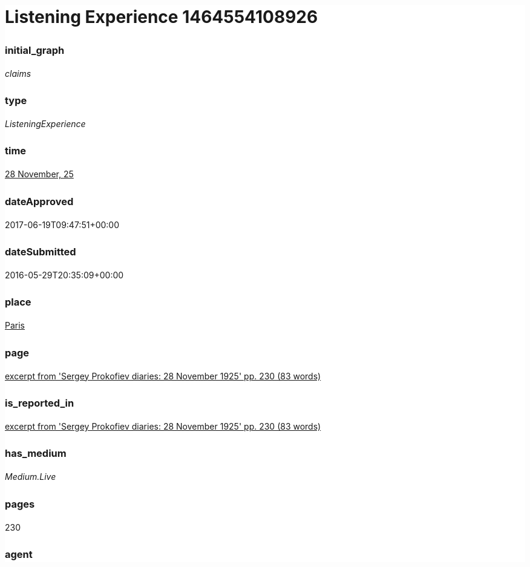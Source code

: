 # Listening Experience 1464554108926

### initial_graph


*claims*

### type


*ListeningExperience*

### time


[28 November, 25](#28-November-25)

### dateApproved


2017-06-19T09:47:51+00:00

### dateSubmitted


2016-05-29T20:35:09+00:00

### place


[Paris](#Paris)

### page


[excerpt from 'Sergey Prokofiev diaries: 28 November 1925' pp. 230 (83 words)](#excerpt-from-'Sergey-Prokofiev-diaries-28-November-1925'-pp.-230-(83-words))

### is_reported_in


[excerpt from 'Sergey Prokofiev diaries: 28 November 1925' pp. 230 (83 words)](#excerpt-from-'Sergey-Prokofiev-diaries-28-November-1925'-pp.-230-(83-words))

### has_medium


*Medium.Live*

### pages


230

### agent
